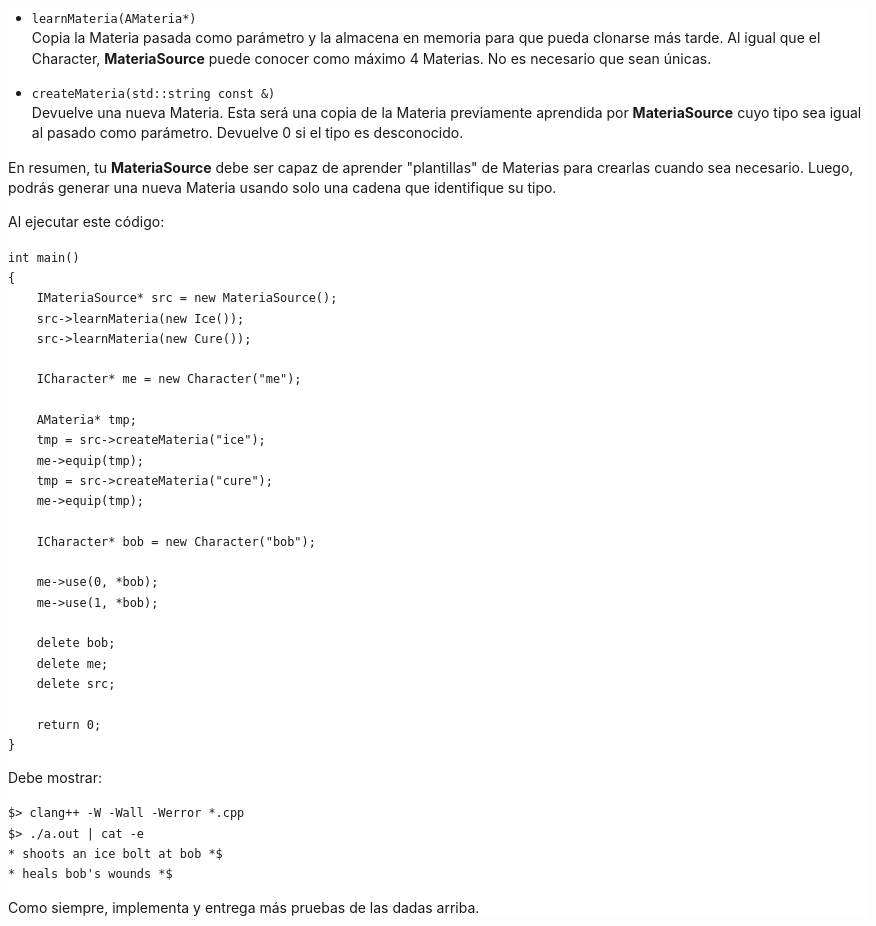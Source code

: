 - `learnMateria(AMateria*)` \
Copia la Materia pasada como parámetro y la almacena en memoria para que pueda clonarse más tarde. Al igual que el Character, **MateriaSource** puede conocer como máximo 4 Materias. No es necesario que sean únicas.

- `createMateria(std::string const &)` \
Devuelve una nueva Materia. Esta será una copia de la Materia previamente aprendida por **MateriaSource** cuyo tipo sea igual al pasado como parámetro. Devuelve 0 si el tipo es desconocido.

En resumen, tu **MateriaSource** debe ser capaz de aprender "plantillas" de Materias para crearlas cuando sea necesario. Luego, podrás generar una nueva Materia usando solo una cadena que identifique su tipo.

Al ejecutar este código:

```
int main()
{
	IMateriaSource* src = new MateriaSource();
	src->learnMateria(new Ice());
	src->learnMateria(new Cure());

	ICharacter* me = new Character("me");

	AMateria* tmp;
	tmp = src->createMateria("ice");
	me->equip(tmp);
	tmp = src->createMateria("cure");
	me->equip(tmp);

	ICharacter* bob = new Character("bob");

	me->use(0, *bob);
	me->use(1, *bob);

	delete bob;
	delete me;
	delete src;
	
	return 0;
}
```

Debe mostrar:

```
$> clang++ -W -Wall -Werror *.cpp
$> ./a.out | cat -e
* shoots an ice bolt at bob *$
* heals bob's wounds *$
```

Como siempre, implementa y entrega más pruebas de las dadas arriba.
